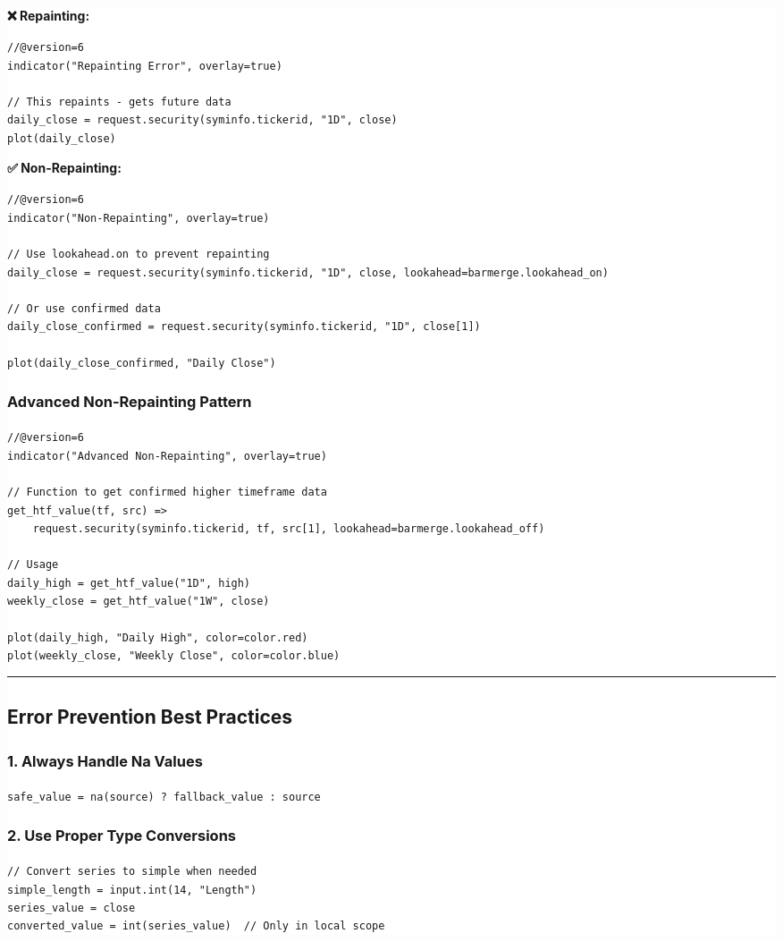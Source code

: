 **❌ Repainting:**
```pinescript
//@version=6
indicator("Repainting Error", overlay=true)

// This repaints - gets future data
daily_close = request.security(syminfo.tickerid, "1D", close)
plot(daily_close)
```

**✅ Non-Repainting:**
```pinescript
//@version=6
indicator("Non-Repainting", overlay=true)

// Use lookahead.on to prevent repainting
daily_close = request.security(syminfo.tickerid, "1D", close, lookahead=barmerge.lookahead_on)

// Or use confirmed data
daily_close_confirmed = request.security(syminfo.tickerid, "1D", close[1])

plot(daily_close_confirmed, "Daily Close")
```

### Advanced Non-Repainting Pattern
```pinescript
//@version=6
indicator("Advanced Non-Repainting", overlay=true)

// Function to get confirmed higher timeframe data
get_htf_value(tf, src) =>
    request.security(syminfo.tickerid, tf, src[1], lookahead=barmerge.lookahead_off)

// Usage
daily_high = get_htf_value("1D", high)
weekly_close = get_htf_value("1W", close)

plot(daily_high, "Daily High", color=color.red)
plot(weekly_close, "Weekly Close", color=color.blue)
```

---

## Error Prevention Best Practices

### 1. Always Handle Na Values
```pinescript
safe_value = na(source) ? fallback_value : source
```

### 2. Use Proper Type Conversions
```pinescript
// Convert series to simple when needed
simple_length = input.int(14, "Length")
series_value = close
converted_value = int(series_value)  // Only in local scope
```
